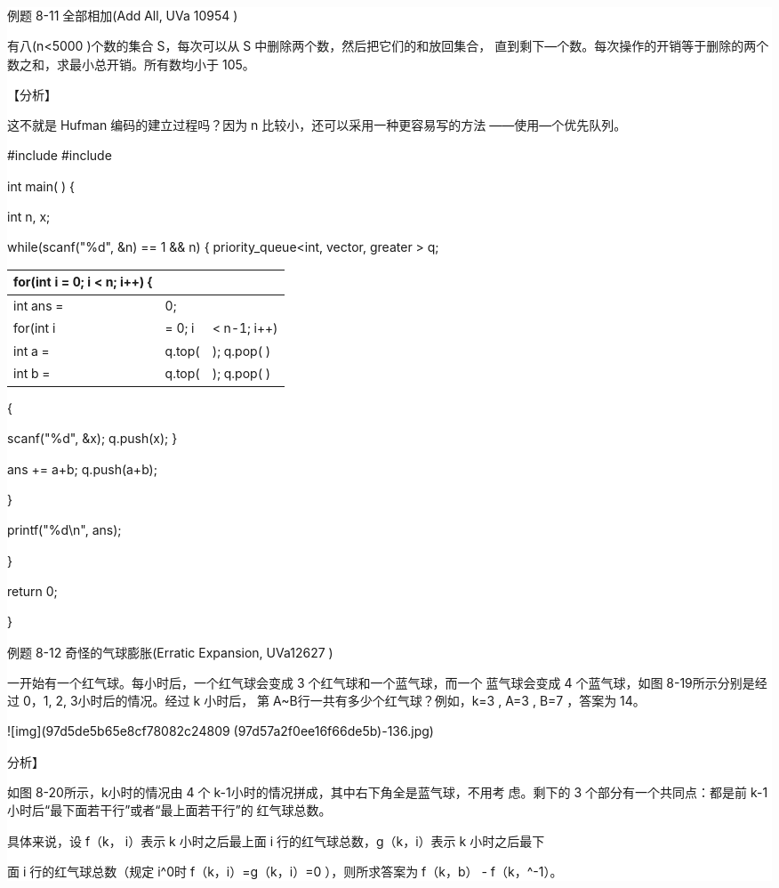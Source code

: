 例题 8-11 全部相加(Add All, UVa 10954 )

有八(n<5000 )个数的集合 S，每次可以从 S 中删除两个数，然后把它们的和放回集合， 直到剩下—个数。每次操作的开销等于删除的两个数之和，求最小总开销。所有数均小于 105。

【分析】

这不就是 Hufman 编码的建立过程吗？因为 n 比较小，还可以采用一种更容易写的方法 ——使用—个优先队列。

\#include<cstdio> #include<queue>

int main( ) {

int n, x;

while(scanf("%d", &n) == 1 && n) { priority_queue<int, vector<int>, greater<int> > q;

| for(int i = 0; i < n; i++) { |        |             |
| ---------------------------- | ------ | ----------- |
| int ans =                    | 0;     |             |
| for(int i                    | = 0; i | < n-1; i++) |
| int a =                      | q.top( | ); q.pop( ) |
| int b =                      | q.top( | ); q.pop( ) |

{



scanf("%d", &x); q.push(x); }



ans += a+b; q.push(a+b);

}

printf("%d\n", ans);

}

return 0;

}

例题 8-12 奇怪的气球膨胀(Erratic Expansion, UVa12627 )

一开始有一个红气球。每小时后，一个红气球会变成 3 个红气球和一个蓝气球，而一个 蓝气球会变成 4 个蓝气球，如图 8-19所示分别是经过 0，1, 2, 3小时后的情况。经过 k 小时后， 第 A~B行一共有多少个红气球？例如，k=3 , A=3 , B=7 ，答案为 14。

![img](97d5de5b65e8cf78082c24809 (97d57a2f0ee16f66de5b)-136.jpg)



分析】

如图 8-20所示，k小时的情况由 4 个 k-1小时的情况拼成，其中右下角全是蓝气球，不用考 虑。剩下的 3 个部分有一个共同点：都是前 k-1小时后“最下面若干行”或者“最上面若干行”的 红气球总数。

具体来说，设 f（k，    i）表示 k 小时之后最上面 i 行的红气球总数，g（k，i）表示 k 小时之后最下

面 i 行的红气球总数（规定 i^0时 f（k，i）=g（k，i）=0 ），则所求答案为 f（k，b） - f（k，^-1）。
